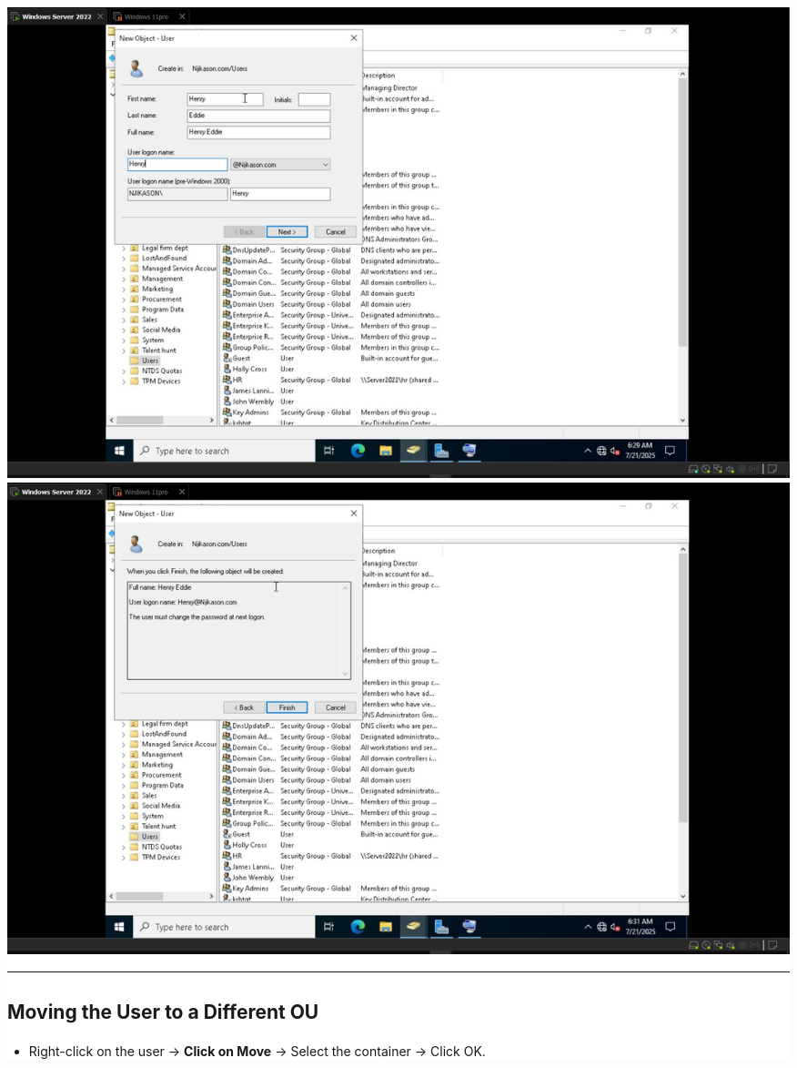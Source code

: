 ![Screenshot](images/screenshot420.jpg)
![Screenshot](images/screenshot421.jpg)

---
## Moving the User to a Different OU

- Right-click on the user → **Click on Move** → Select the container → Click OK.
